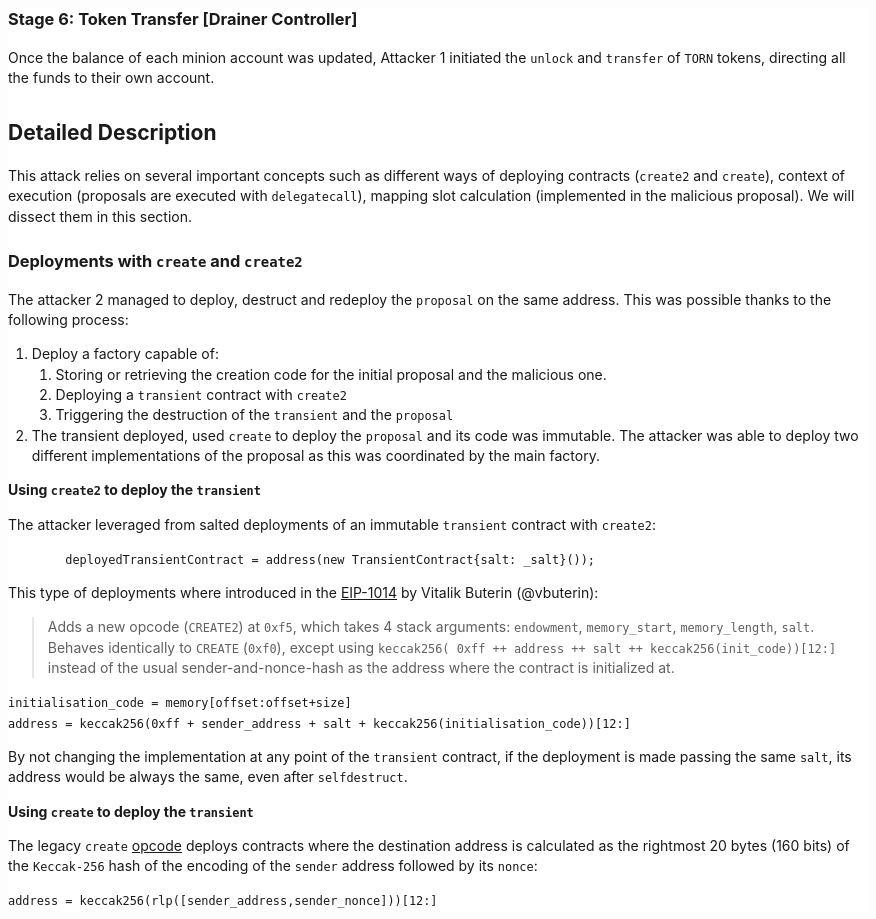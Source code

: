 ### **Stage 6: Token Transfer [Drainer Controller]**

Once the balance of each minion account was updated, Attacker 1 initiated the `unlock` and `transfer` of `TORN` tokens, directing all the funds to their own account.

## Detailed Description

This attack relies on several important concepts such as different ways of deploying contracts (`create2` and `create`), context of execution (proposals are executed with `delegatecall`), mapping slot calculation (implemented in the malicious proposal). We will dissect them in this section.

### Deployments with `create` and `create2`

The attacker 2 managed to deploy, destruct and redeploy the `proposal` on the same address. This was possible thanks to the following process:

1. Deploy a factory capable of:
   1. Storing or retrieving the creation code for the initial proposal and the malicious one.
   2. Deploying a `transient` contract with `create2`
   3. Triggering the destruction of the `transient` and the `proposal`
2. The transient deployed, used `create` to deploy the `proposal` and its code was immutable. The attacker was able to deploy two different implementations of the proposal as this was coordinated by the main factory.

**Using `create2` to deploy the `transient`**

The attacker leveraged from salted deployments of an immutable `transient` contract with `create2`:

```solidity
        deployedTransientContract = address(new TransientContract{salt: _salt}());
```

This type of deployments where introduced in the [EIP-1014](https://eips.ethereum.org/EIPS/eip-1014) by Vitalik Buterin (@vbuterin):

> Adds a new opcode (`CREATE2`) at `0xf5`, which takes 4 stack arguments: `endowment`, `memory_start`, `memory_length`, `salt`. Behaves identically to `CREATE` (`0xf0`), except using `keccak256( 0xff ++ address ++ salt ++ keccak256(init_code))[12:]` instead of the usual sender-and-nonce-hash as the address where the contract is initialized at.

```solidity
initialisation_code = memory[offset:offset+size]
address = keccak256(0xff + sender_address + salt + keccak256(initialisation_code))[12:]
```

By not changing the implementation at any point of the `transient` contract, if the deployment is made passing the same `salt`, its address would be always the same, even after `selfdestruct`.

**Using `create` to deploy the `transient`**

The legacy `create` [opcode](https://www.evm.codes/#f0?fork=shanghai) deploys contracts where the destination address is calculated as the rightmost 20 bytes (160 bits) of the `Keccak-256` hash of the encoding of the `sender` address followed by its `nonce`:

```solidity
address = keccak256(rlp([sender_address,sender_nonce]))[12:]
```
